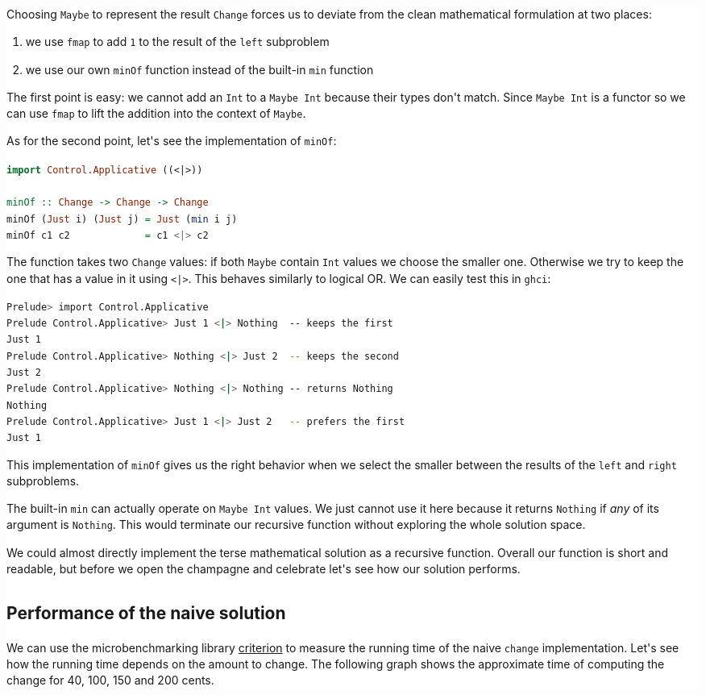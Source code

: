 Choosing `Maybe` to represent the result `Change` forces us to deviate from the
clean mathematical formulation at two places:

1. we use `fmap` to add `1` to the result of the `left` subproblem

2. we use our own `minOf` function instead of the built-in `min` function

The first point is easy: we cannot add an `Int` to a `Maybe Int` because their
types don't match.  Since `Maybe Int` is a functor so we can use `fmap` to lift
the addition into the context of `Maybe`.

As for the second point, let's see the implementation of `minOf`:

``` haskell
import Control.Applicative ((<|>))

minOf :: Change -> Change -> Change
minOf (Just i) (Just j) = Just (min i j)
minOf c1 c2             = c1 <|> c2
```

The function takes two `Change` values:  if both `Maybe` contain `Int` values
we choose the smaller one.  Otherwise we try to keep the one that has a value
in it using `<|>`.  This behaves similarly to logical OR.  We can easily test
this in `ghci`:

``` bash
Prelude> import Control.Applicative
Prelude Control.Applicative> Just 1 <|> Nothing  -- keeps the first
Just 1
Prelude Control.Applicative> Nothing <|> Just 2  -- keeps the second
Just 2
Prelude Control.Applicative> Nothing <|> Nothing -- returns Nothing
Nothing
Prelude Control.Applicative> Just 1 <|> Just 2   -- prefers the first
Just 1
```

This implementation of `minOf` gives us the right behavior when we select the
smaller between the results of the `left` and `right` subproblems.

The built-in `min` can actually operate on `Maybe Int` values.  We just cannot
use it here because it returns `Nothing` if _any_ of its argument is `Nothing`.
This would terminate our recursive function without exploring the whole
solution space.

We could almost directly implement the terse mathematical solution as a
recursive function.  Overall our function is short and readable, but before we
open the champagne and celebrate let's see how our solution performs.

## Performance of the naive solution

We can use the microbenchmarking library [criterion][2] to measure the running
time of the naive `change` implementation.  Let's see how the running time
depends on the amount to change.  The following graph shows the approximate
time of computing the change for 40, 100, 150 and 200 cents.


[1]: http://www.algorithmist.com/index.php/Min-Coin_Change
[2]: http://www.serpentine.com/criterion/
[3]: https://en.wikipedia.org/wiki/Dynamic_programming
[4]: https://github.com/wagdav/dynamic-programming/tree/master/src/Coin